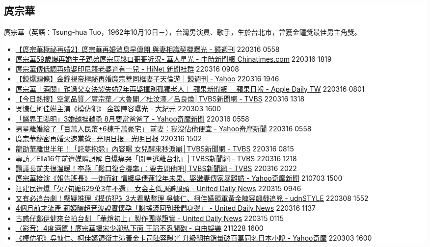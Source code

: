 ## 庹宗華

庹宗華（英語：Tsung-hua Tuo，1962年10月10日－），台灣男演員、歌手，生於台北市，曾獲金鐘獎最佳男主角獎。
- [【庹宗華極祕再婚2】庹宗華再婚消息早傳開 與妻相識契機曝光 - 鏡週刊](https://www.mirrormedia.mg/story/20220315ent005/ "【庹宗華極祕再婚2】庹宗華再婚消息早傳開 與妻相識契機曝光 - 鏡週刊") 220316 0558
- [庹宗華59歲爆再婚生子親弟庹宗康鬆口哥哥近況- 華人星光 - 中時新聞網 Chinatimes.com](https://www.chinatimes.com/realtimenews/20220316004595-260404?ctrack=pc_star_headl_p03 "庹宗華59歲爆再婚生子親弟庹宗康鬆口哥哥近況- 華人星光 - 中時新聞網 Chinatimes.com") 220316 1819
- [庹宗華傳低調再婚娶印尼籍老婆育有一兒 - HiNet 新聞社群](https://times.hinet.net/topic/23807682 "庹宗華傳低調再婚娶印尼籍老婆育有一兒 - HiNet 新聞社群") 220316 0908
- [【鏡爆頭條】金鐘視帝極祕再婚庹宗華同框妻子天倫遊｜鏡週刊 - Yahoo](https://tw.tv.yahoo.com/%E9%8F%A1%E7%88%86%E9%A0%AD%E6%A2%9D-%E9%87%91%E9%90%98%E8%A6%96%E5%B8%9D%E6%A5%B5%E7%A5%95%E5%86%8D%E5%A9%9A-%E5%BA%B9%E5%AE%97%E8%8F%AF%E5%90%8C%E6%A1%86%E5%A6%BB%E5%AD%90%E5%A4%A9%E5%80%AB%E9%81%8A-%E9%8F%A1%E9%80%B1%E5%88%8A-113725771.html?chat=1 "【鏡爆頭條】金鐘視帝極祕再婚庹宗華同框妻子天倫遊｜鏡週刊 - Yahoo") 220316 1946
- [庹宗華「酒關」難過父女決裂失婚7年再娶揮別孤獨老人｜ 蘋果新聞網｜ 蘋果日報 - Apple Daily TW](https://www.appledaily.com.tw/entertainment/20220316/FPOUR7GDWRBWZFEYYEAKT6GUIE/ "庹宗華「酒關」難過父女決裂失婚7年再娶揮別孤獨老人｜ 蘋果新聞網｜ 蘋果日報 - Apple Daily TW") 220316 0801
- [【今日熱搜】空氣品質／庹宗華／大魯閣／杜汶澤／呂良煥│TVBS新聞網 - TVBS](https://news.tvbs.com.tw/life/1741456 "【今日熱搜】空氣品質／庹宗華／大魯閣／杜汶澤／呂良煥│TVBS新聞網 - TVBS") 220316 1318
- [吳慷仁柯佳嬿主演《模仿犯》 金獎陣容曝光 - 大紀元](https://www.epochtimes.com/b5/22/3/3/n13618894.htm "吳慷仁柯佳嬿主演《模仿犯》 金獎陣容曝光 - 大紀元") 220303 1600
- [「醫界王陽明」3婚越挫越勇 8月要當爸爸了 - Yahoo奇摩新聞](https://tw.news.yahoo.com/%E9%86%AB%E7%95%8C%E7%8E%8B%E9%99%BD%E6%98%8E-3%E5%A9%9A%E8%B6%8A%E6%8C%AB%E8%B6%8A%E5%8B%87-8%E6%9C%88%E8%A6%81%E7%95%B6%E7%88%B8%E7%88%B8%E4%BA%86-215853747.html "「醫界王陽明」3婚越挫越勇 8月要當爸爸了 - Yahoo奇摩新聞") 220316 0558
- [男星離婚給了「百萬人民幣+6棟千萬豪宅」 前妻：我沒佔他便宜 - Yahoo奇摩新聞](https://tw.news.yahoo.com/%E7%94%B7%E6%98%9F%E9%9B%A2%E5%A9%9A%E7%B5%A6%E4%BA%86-%E7%99%BE%E8%90%AC%E4%BA%BA%E6%B0%91%E5%B9%A3-6%E6%A3%9F%E5%8D%83%E8%90%AC%E8%B1%AA%E5%AE%85-%E5%89%8D%E5%A6%BB-%E6%88%91%E6%B2%92%E4%BD%94%E4%BB%96%E4%BE%BF%E5%AE%9C-215854324.html "男星離婚給了「百萬人民幣+6棟千萬豪宅」 前妻：我沒佔他便宜 - Yahoo奇摩新聞") 220316 0558
- [庹宗華秘密再婚火速當爸– 光明日报 - 光明日报](https://guangming.com.my/%E5%BA%B9%E5%AE%97%E8%8F%AF%E7%A7%98%E5%AF%86%E5%86%8D%E5%A9%9A-%E7%81%AB%E9%80%9F%E7%95%B6%E7%88%B8 "庹宗華秘密再婚火速當爸– 光明日报 - 光明日报") 220316 1502
- [龍劭華離世半年！「託夢抱怨」內容曝 女兒醒來秒淚崩│TVBS新聞網 - TVBS](https://news.tvbs.com.tw/entertainment/1741159 "龍劭華離世半年！「託夢抱怨」內容曝 女兒醒來秒淚崩│TVBS新聞網 - TVBS") 220316 0815
- [專訪／Ella16年前遭媒體誤解 自爆痛哭「開車逃離台北」│TVBS新聞網 - TVBS](https://news.tvbs.com.tw/entertainment/1741363 "專訪／Ella16年前遭媒體誤解 自爆痛哭「開車逃離台北」│TVBS新聞網 - TVBS") 220316 1218
- [讚議長前夫很溫暖！李燕「鬆口復合機率」：要去問他吧│TVBS新聞網 - TVBS](https://news.tvbs.com.tw/entertainment/1741998 "讚議長前夫很溫暖！李燕「鬆口復合機率」：要去問他吧│TVBS新聞網 - TVBS") 220316 2022
- [庹宗華接演《報告班長》一炮而紅 情纏吳倩蓮12年未果、娶嫩妻傳家暴離婚 - Yahoo奇摩新聞](https://tw.news.yahoo.com/%E5%BA%B9%E5%AE%97%E8%8F%AF%E6%8E%A5%E6%BC%94-%E5%A0%B1%E5%91%8A%E7%8F%AD%E9%95%B7-%E7%82%AE%E8%80%8C%E7%B4%85-%E6%83%85%E7%BA%8F%E5%90%B3%E5%80%A9%E8%93%AE12%E5%B9%B4%E6%9C%AA%E6%9E%9C-%E5%A8%B6%E5%AB%A9%E5%A6%BB%E5%82%B3%E5%AE%B6%E6%9A%B4%E9%9B%A2%E5%A9%9A-122001300.html "庹宗華接演《報告班長》一炮而紅 情纏吳倩蓮12年未果、娶嫩妻傳家暴離婚 - Yahoo奇摩新聞") 210703 1500
- [汪建民遭爆「欠7旬嬤629萬3年不還」 女金主低調避風頭 - United Daily News](https://stars.udn.com/star/story/10088/6164983 "汪建民遭爆「欠7旬嬤629萬3年不還」 女金主低調避風頭 - United Daily News") 220315 0946
- [又有必追台劇！懸疑推理《模仿犯》3大看點整理 吳慷仁、柯佳嬿領軍黃金陣容飆戲追兇 - udnSTYLE](https://style.udn.com/style/story/121034/6149204 "又有必追台劇！懸疑推理《模仿犯》3大看點整理 吳慷仁、柯佳嬿領軍黃金陣容飆戲追兇 - udnSTYLE") 220308 1552
- [4個月前才流產 莉婭曬超音波證實懷孕「謝搖滾回到我們身邊」 - United Daily News](https://stars.udn.com/star/story/10088/6168165?from=udn-ch1_breaknews-1-cate8-news "4個月前才流產 莉婭曬超音波證實懷孕「謝搖滾回到我們身邊」 - United Daily News") 220316 1137
- [古惑仔鄭伊健來台拍台劇 「華燈初上」製作團隊證實 - United Daily News](https://stars.udn.com/star/story/10091/6164726 "古惑仔鄭伊健來台拍台劇 「華燈初上」製作團隊證實 - United Daily News") 220315 0115
- [（影音）4度酒駕！庹宗華揭宋少卿私下面 王琄不忍開砲 - 自由娛樂](https://ent.ltn.com.tw/news/breakingnews/3782787 "（影音）4度酒駕！庹宗華揭宋少卿私下面 王琄不忍開砲 - 自由娛樂") 211228 1600
- [《模仿犯》吳慷仁、柯佳嬿領銜主演黃金卡司陣容曝光 升級翻拍銷量破百萬同名日本小說 - Yahoo奇摩](https://tw.yahoo.com/movies/%E3%80%8A%E6%A8%A1%E4%BB%BF%E7%8A%AF%E3%80%8B%E5%90%B3%E6%85%B7%E4%BB%81%E3%80%81%E6%9F%AF%E4%BD%B3%E5%AC%BF%E9%A0%98%E9%8A%9C%E4%B8%BB%E6%BC%94%E9%BB%83%E9%87%91%E5%8D%A1%E5%8F%B8%E9%99%A3%E5%AE%B9%E6%9B%9D%E5%85%89-%E5%8D%87%E7%B4%9A%E7%BF%BB%E6%8B%8D%E9%8A%B7%E9%87%8F%E7%A0%B4%E7%99%BE%E8%90%AC%E5%90%8C%E5%90%8D%E6%97%A5%E6%9C%AC%E5%B0%8F%E8%AA%AA-064955942.html "《模仿犯》吳慷仁、柯佳嬿領銜主演黃金卡司陣容曝光 升級翻拍銷量破百萬同名日本小說 - Yahoo奇摩") 220303 1600
